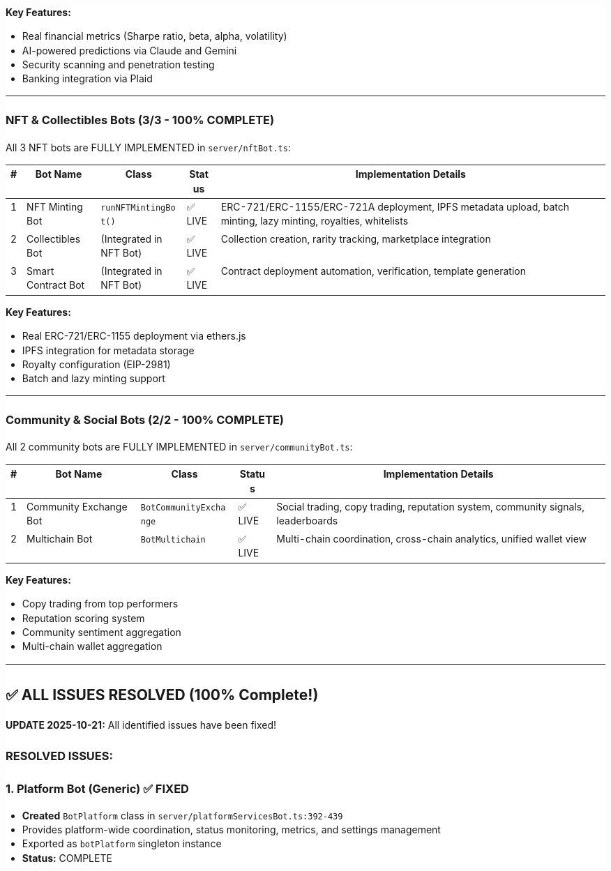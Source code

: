 **Key Features:**
- Real financial metrics (Sharpe ratio, beta, alpha, volatility)
- AI-powered predictions via Claude and Gemini
- Security scanning and penetration testing
- Banking integration via Plaid

---

### **NFT & Collectibles Bots (3/3 - 100% COMPLETE)**

All 3 NFT bots are FULLY IMPLEMENTED in `server/nftBot.ts`:

| # | Bot Name | Class | Status | Implementation Details |
|---|----------|-------|--------|----------------------|
| 1 | NFT Minting Bot | `runNFTMintingBot()` | ✅ LIVE | ERC-721/ERC-1155/ERC-721A deployment, IPFS metadata upload, batch minting, lazy minting, royalties, whitelists |
| 2 | Collectibles Bot | (Integrated in NFT Bot) | ✅ LIVE | Collection creation, rarity tracking, marketplace integration |
| 3 | Smart Contract Bot | (Integrated in NFT Bot) | ✅ LIVE | Contract deployment automation, verification, template generation |

**Key Features:**
- Real ERC-721/ERC-1155 deployment via ethers.js
- IPFS integration for metadata storage
- Royalty configuration (EIP-2981)
- Batch and lazy minting support

---

### **Community & Social Bots (2/2 - 100% COMPLETE)**

All 2 community bots are FULLY IMPLEMENTED in `server/communityBot.ts`:

| # | Bot Name | Class | Status | Implementation Details |
|---|----------|-------|--------|----------------------|
| 1 | Community Exchange Bot | `BotCommunityExchange` | ✅ LIVE | Social trading, copy trading, reputation system, community signals, leaderboards |
| 2 | Multichain Bot | `BotMultichain` | ✅ LIVE | Multi-chain coordination, cross-chain analytics, unified wallet view |

**Key Features:**
- Copy trading from top performers
- Reputation scoring system
- Community sentiment aggregation
- Multi-chain wallet aggregation

---

## ✅ ALL ISSUES RESOLVED (100% Complete!)

**UPDATE 2025-10-21:** All identified issues have been fixed!

### **RESOLVED ISSUES:**

### **1. Platform Bot (Generic)** ✅ FIXED
- **Created** `BotPlatform` class in `server/platformServicesBot.ts:392-439`
- Provides platform-wide coordination, status monitoring, metrics, and settings management
- Exported as `botPlatform` singleton instance
- **Status:** COMPLETE
